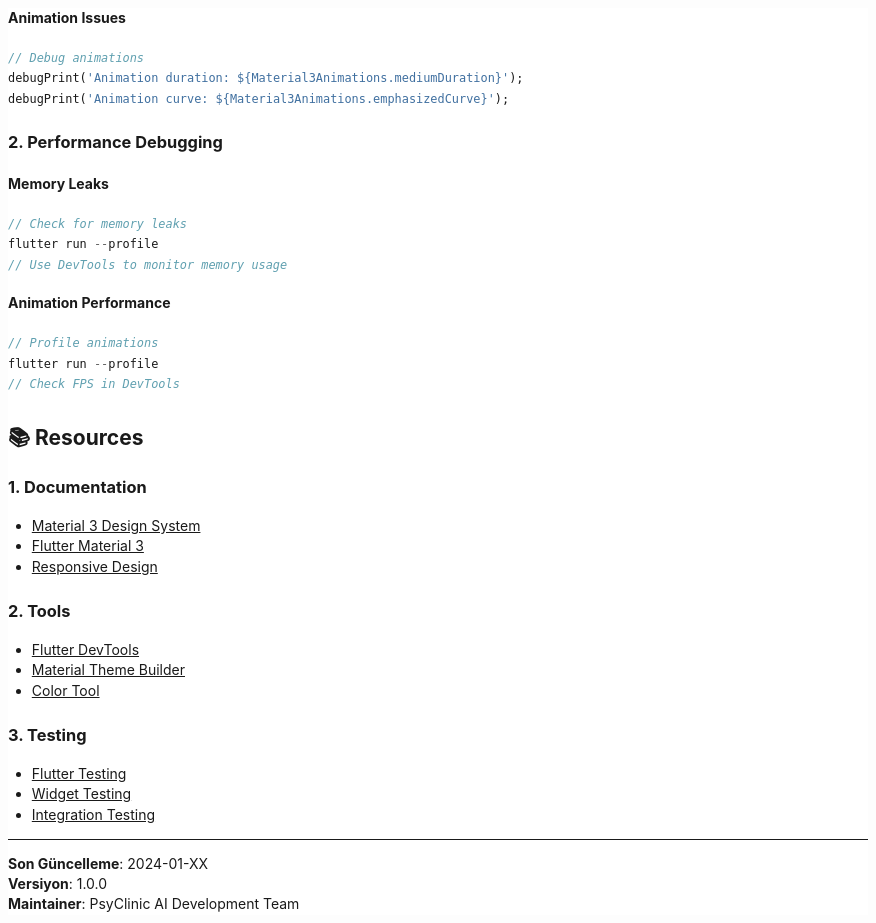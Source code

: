 #### Animation Issues
```dart
// Debug animations
debugPrint('Animation duration: ${Material3Animations.mediumDuration}');
debugPrint('Animation curve: ${Material3Animations.emphasizedCurve}');
```

### 2. Performance Debugging

#### Memory Leaks
```dart
// Check for memory leaks
flutter run --profile
// Use DevTools to monitor memory usage
```

#### Animation Performance
```dart
// Profile animations
flutter run --profile
// Check FPS in DevTools
```

## 📚 Resources

### 1. Documentation
- [Material 3 Design System](https://m3.material.io/)
- [Flutter Material 3](https://docs.flutter.dev/ui/material)
- [Responsive Design](https://docs.flutter.dev/development/ui/layout/responsive)

### 2. Tools
- [Flutter DevTools](https://docs.flutter.dev/tools/devtools)
- [Material Theme Builder](https://m3.material.io/theme-builder)
- [Color Tool](https://m3.material.io/theme-builder#/custom)

### 3. Testing
- [Flutter Testing](https://docs.flutter.dev/testing)
- [Widget Testing](https://docs.flutter.dev/testing/widget-tests)
- [Integration Testing](https://docs.flutter.dev/testing/integration-tests)

---

**Son Güncelleme**: 2024-01-XX  
**Versiyon**: 1.0.0  
**Maintainer**: PsyClinic AI Development Team
